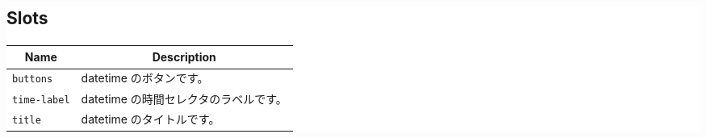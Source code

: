 ## Slots

| Name         | Description                           |
| ------------ | ------------------------------------- |
| `buttons`    | datetime のボタンです。               |
| `time-label` | datetime の時間セレクタのラベルです。 |
| `title`      | datetime のタイトルです。             |
